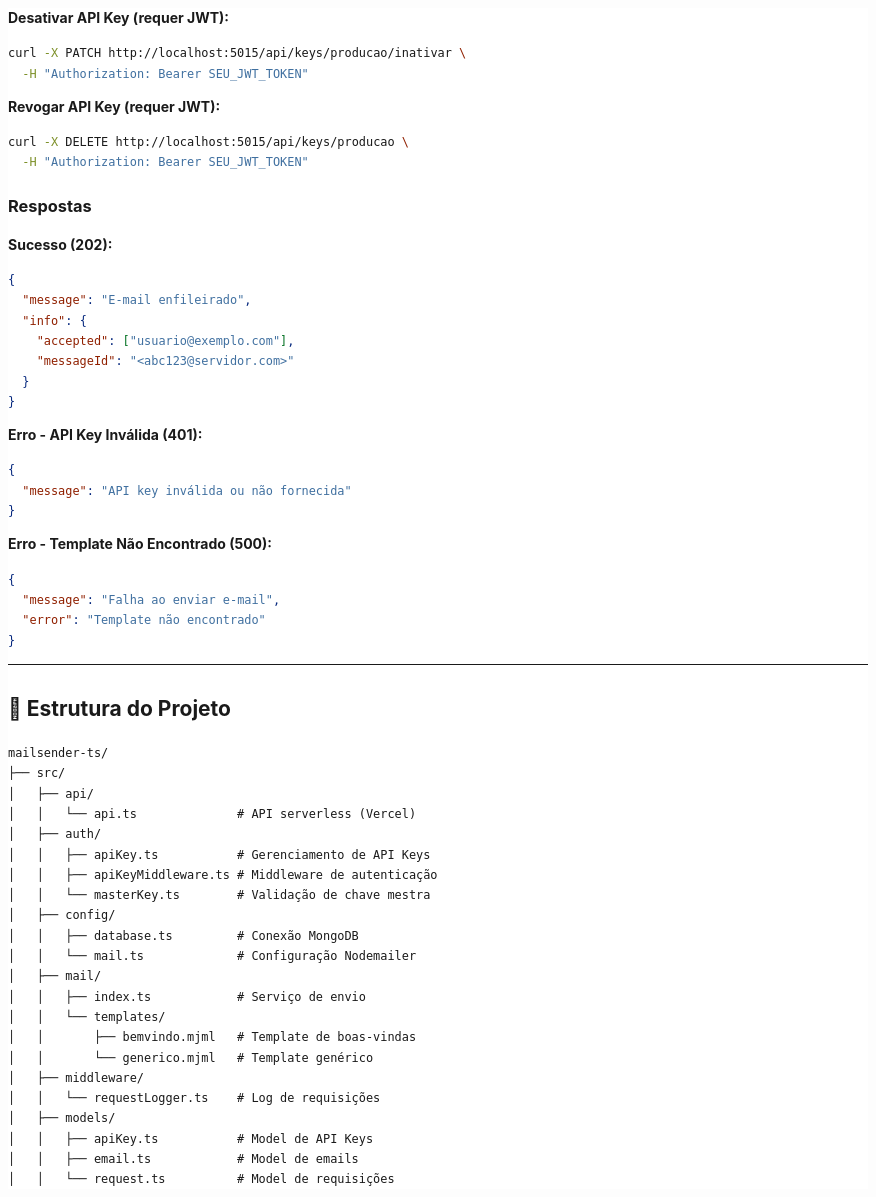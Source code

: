**Desativar API Key (requer JWT):**
```bash
curl -X PATCH http://localhost:5015/api/keys/producao/inativar \
  -H "Authorization: Bearer SEU_JWT_TOKEN"
```

**Revogar API Key (requer JWT):**
```bash
curl -X DELETE http://localhost:5015/api/keys/producao \
  -H "Authorization: Bearer SEU_JWT_TOKEN"
```

### Respostas

**Sucesso (202):**
```json
{
  "message": "E-mail enfileirado",
  "info": {
    "accepted": ["usuario@exemplo.com"],
    "messageId": "<abc123@servidor.com>"
  }
}
```

**Erro - API Key Inválida (401):**
```json
{
  "message": "API key inválida ou não fornecida"
}
```

**Erro - Template Não Encontrado (500):**
```json
{
  "message": "Falha ao enviar e-mail",
  "error": "Template não encontrado"
}
```

---

## 📁 Estrutura do Projeto

```
mailsender-ts/
├── src/
│   ├── api/
│   │   └── api.ts              # API serverless (Vercel)
│   ├── auth/
│   │   ├── apiKey.ts           # Gerenciamento de API Keys
│   │   ├── apiKeyMiddleware.ts # Middleware de autenticação
│   │   └── masterKey.ts        # Validação de chave mestra
│   ├── config/
│   │   ├── database.ts         # Conexão MongoDB
│   │   └── mail.ts             # Configuração Nodemailer
│   ├── mail/
│   │   ├── index.ts            # Serviço de envio
│   │   └── templates/
│   │       ├── bemvindo.mjml   # Template de boas-vindas
│   │       └── generico.mjml   # Template genérico
│   ├── middleware/
│   │   └── requestLogger.ts    # Log de requisições
│   ├── models/
│   │   ├── apiKey.ts           # Model de API Keys
│   │   ├── email.ts            # Model de emails
│   │   └── request.ts          # Model de requisições
```